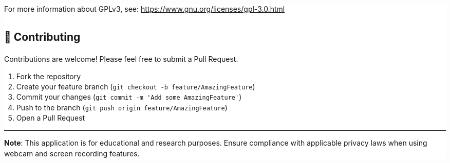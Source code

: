 For more information about GPLv3, see: https://www.gnu.org/licenses/gpl-3.0.html

## 🤝 Contributing

Contributions are welcome! Please feel free to submit a Pull Request.

1. Fork the repository
2. Create your feature branch (`git checkout -b feature/AmazingFeature`)
3. Commit your changes (`git commit -m 'Add some AmazingFeature'`)
4. Push to the branch (`git push origin feature/AmazingFeature`)
5. Open a Pull Request

---

**Note**: This application is for educational and research purposes. Ensure compliance with applicable privacy laws when using webcam and screen recording features.
